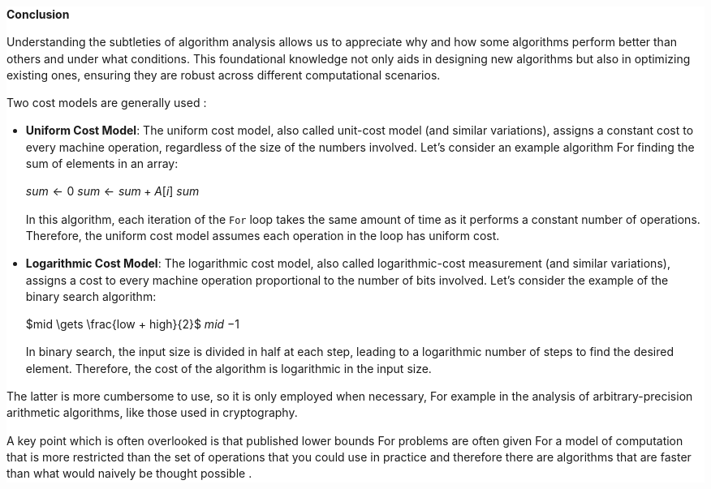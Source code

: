 **Conclusion**

Understanding the subtleties of algorithm analysis allows us to
appreciate why and how some algorithms perform better than others and
under what conditions. This foundational knowledge not only aids in
designing new algorithms but also in optimizing existing ones, ensuring
they are robust across different computational scenarios.

Two cost models are generally used :

- **Uniform Cost Model**: The uniform cost model, also called unit-cost
  model (and similar variations), assigns a constant cost to every
  machine operation, regardless of the size of the numbers involved.
  Let’s consider an example algorithm For finding the sum of elements in
  an array:

  <div class="algorithm">

  <div class="algorithmic">

  $`sum \gets 0`$ $`sum \gets sum + A[i]`$ $`sum`$

  </div>

  </div>

  In this algorithm, each iteration of the `For` loop takes the same
  amount of time as it performs a constant number of operations.
  Therefore, the uniform cost model assumes each operation in the loop
  has uniform cost.

- **Logarithmic Cost Model**: The logarithmic cost model, also called
  logarithmic-cost measurement (and similar variations), assigns a cost
  to every machine operation proportional to the number of bits
  involved. Let’s consider the example of the binary search algorithm:

  <div class="algorithm">

  <div class="algorithmic">

  $`mid \gets \frac{low + high}{2}`$ $`mid`$ $`-1`$

  </div>

  </div>

  In binary search, the input size is divided in half at each step,
  leading to a logarithmic number of steps to find the desired element.
  Therefore, the cost of the algorithm is logarithmic in the input size.

The latter is more cumbersome to use, so it is only employed when
necessary, For example in the analysis of arbitrary-precision arithmetic
algorithms, like those used in cryptography.

A key point which is often overlooked is that published lower bounds For
problems are often given For a model of computation that is more
restricted than the set of operations that you could use in practice and
therefore there are algorithms that are faster than what would naively
be thought possible .


[^1]: an extra step is required to terminate the For loop, hence
[^2]: It can be proven by induction that